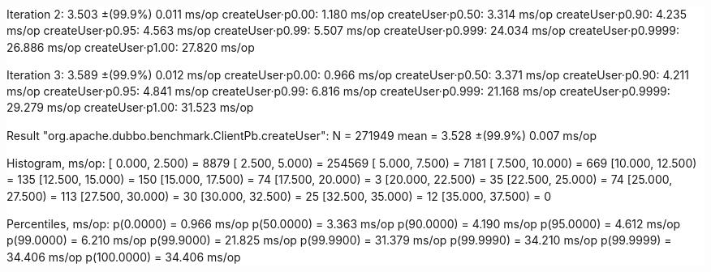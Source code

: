 Iteration   2: 3.503 ±(99.9%) 0.011 ms/op
                 createUser·p0.00:   1.180 ms/op
                 createUser·p0.50:   3.314 ms/op
                 createUser·p0.90:   4.235 ms/op
                 createUser·p0.95:   4.563 ms/op
                 createUser·p0.99:   5.507 ms/op
                 createUser·p0.999:  24.034 ms/op
                 createUser·p0.9999: 26.886 ms/op
                 createUser·p1.00:   27.820 ms/op

Iteration   3: 3.589 ±(99.9%) 0.012 ms/op
                 createUser·p0.00:   0.966 ms/op
                 createUser·p0.50:   3.371 ms/op
                 createUser·p0.90:   4.211 ms/op
                 createUser·p0.95:   4.841 ms/op
                 createUser·p0.99:   6.816 ms/op
                 createUser·p0.999:  21.168 ms/op
                 createUser·p0.9999: 29.279 ms/op
                 createUser·p1.00:   31.523 ms/op



Result "org.apache.dubbo.benchmark.ClientPb.createUser":
  N = 271949
  mean =      3.528 ±(99.9%) 0.007 ms/op

  Histogram, ms/op:
    [ 0.000,  2.500) = 8879 
    [ 2.500,  5.000) = 254569 
    [ 5.000,  7.500) = 7181 
    [ 7.500, 10.000) = 669 
    [10.000, 12.500) = 135 
    [12.500, 15.000) = 150 
    [15.000, 17.500) = 74 
    [17.500, 20.000) = 3 
    [20.000, 22.500) = 35 
    [22.500, 25.000) = 74 
    [25.000, 27.500) = 113 
    [27.500, 30.000) = 30 
    [30.000, 32.500) = 25 
    [32.500, 35.000) = 12 
    [35.000, 37.500) = 0 

  Percentiles, ms/op:
      p(0.0000) =      0.966 ms/op
     p(50.0000) =      3.363 ms/op
     p(90.0000) =      4.190 ms/op
     p(95.0000) =      4.612 ms/op
     p(99.0000) =      6.210 ms/op
     p(99.9000) =     21.825 ms/op
     p(99.9900) =     31.379 ms/op
     p(99.9990) =     34.210 ms/op
     p(99.9999) =     34.406 ms/op
    p(100.0000) =     34.406 ms/op
